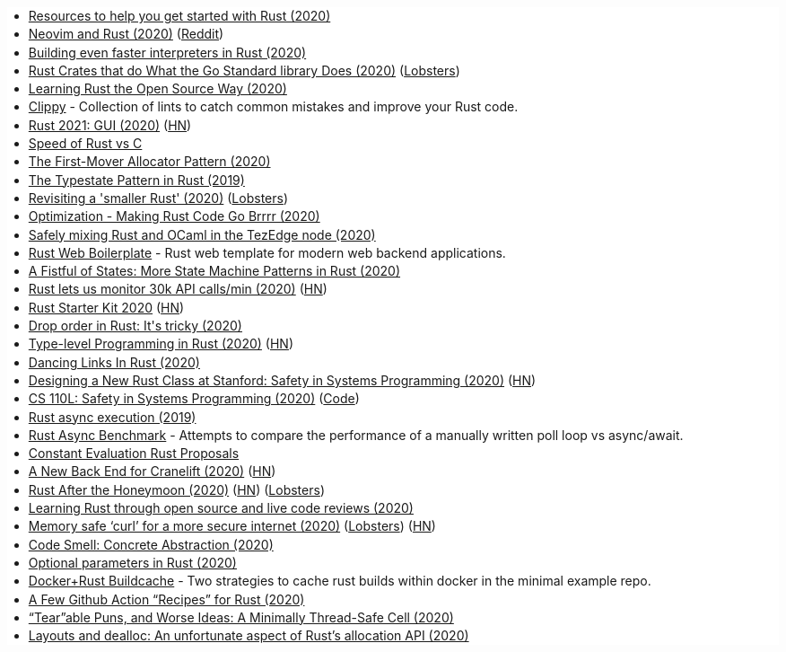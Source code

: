 - [Resources to help you get started with Rust (2020)](https://ferrous-systems.com/blog/omg-wtf-rs-resources-to-help-you-get-started-with-rust/)
- [Neovim and Rust (2020)](https://sharksforarms.dev/posts/neovim-rust/) ([Reddit](https://www.reddit.com/r/rust/comments/iy15dw/neovim_and_rust_an_effective_development/))
- [Building even faster interpreters in Rust (2020)](https://blog.cloudflare.com/building-even-faster-interpreters-in-rust/)
- [Rust Crates that do What the Go Standard library Does (2020)](https://christine.website/blog/rust-crates-go-stdlib-2020-09-27) ([Lobsters](https://lobste.rs/s/luapg7/rust_crates_do_what_go_standard_library))
- [Learning Rust the Open Source Way (2020)](https://bitsbybrad.com/2020-09-29-learning-rust/)
- [Clippy](https://github.com/rust-lang/rust-clippy) - Collection of lints to catch common mistakes and improve your Rust code.
- [Rust 2021: GUI (2020)](https://raphlinus.github.io/rust/druid/2020/09/28/rust-2021.html) ([HN](https://news.ycombinator.com/item?id=24631611))
- [Speed of Rust vs C](https://kornel.ski/rust-c-speed)
- [The First-Mover Allocator Pattern (2020)](http://cliffle.com/blog/rust-first-mover/)
- [The Typestate Pattern in Rust (2019)](http://cliffle.com/blog/rust-typestate/)
- [Revisiting a 'smaller Rust' (2020)](https://without.boats/blog/revisiting-a-smaller-rust/) ([Lobsters](https://lobste.rs/s/sqdqtj/revisiting_smaller_rust))
- [Optimization - Making Rust Code Go Brrrr (2020)](https://aspenuwu.me/posts/rust-optimization.html)
- [Safely mixing Rust and OCaml in the TezEdge node (2020)](https://medium.com/simplestaking/safely-mixing-rust-and-ocaml-in-the-tezedge-node-a2089cbef590)
- [Rust Web Boilerplate](https://github.com/svenstaro/rust-web-boilerplate) - Rust web template for modern web backend applications.
- [A Fistful of States: More State Machine Patterns in Rust (2020)](https://deislabs.io/posts/a-fistful-of-states/)
- [Rust lets us monitor 30k API calls/min (2020)](https://blog.bearer.sh/how-rust-lets-us-monitor-30k-api-calls-min/) ([HN](https://news.ycombinator.com/item?id=24661395))
- [Rust Starter Kit 2020](https://wiki.alopex.li/RustStarterKit2020) ([HN](https://news.ycombinator.com/item?id=24671403))
- [Drop order in Rust: It's tricky (2020)](https://vojtechkral.github.io/blag/rust-drop-order/)
- [Type-level Programming in Rust (2020)](https://willcrichton.net/notes/type-level-programming/) ([HN](https://news.ycombinator.com/item?id=24687685))
- [Dancing Links In Rust (2020)](https://ferrous-systems.com/blog/dlx-in-rust/)
- [Designing a New Rust Class at Stanford: Safety in Systems Programming (2020)](https://reberhardt.com/blog/2020/10/05/designing-a-new-class-at-stanford-safety-in-systems-programming.html) ([HN](https://news.ycombinator.com/item?id=24711314))
- [CS 110L: Safety in Systems Programming (2020)](https://reberhardt.com/cs110l/spring-2020/) ([Code](https://github.com/jeffzh4ng/stanford-cs110L))
- [Rust async execution (2019)](http://jblog.andbit.net/2019/11/10/rust-async-execution/)
- [Rust Async Benchmark](https://github.com/jkarneges/rust-async-bench) - Attempts to compare the performance of a manually written poll loop vs async/await.
- [Constant Evaluation Rust Proposals](https://github.com/rust-lang/const-eval)
- [A New Back End for Cranelift (2020)](https://hacks.mozilla.org/2020/10/a-new-backend-for-cranelift-part-1-instruction-selection/) ([HN](https://news.ycombinator.com/item?id=24738014))
- [Rust After the Honeymoon (2020)](http://dtrace.org/blogs/bmc/2020/10/11/rust-after-the-honeymoon/) ([HN](https://news.ycombinator.com/item?id=24747492)) ([Lobsters](https://lobste.rs/s/d7kowx/rust_after_honeymoon))
- [Learning Rust through open source and live code reviews (2020)](https://loige.co/learning-rust-through-open-source-and-live-code-reviews/)
- [Memory safe ‘curl’ for a more secure internet (2020)](https://daniel.haxx.se/blog/2020/10/09/rust-in-curl-with-hyper/) ([Lobsters](https://lobste.rs/s/bfjdfd/rust_curl_with_hyper)) ([HN](https://news.ycombinator.com/item?id=24729218))
- [Code Smell: Concrete Abstraction (2020)](https://matklad.github.io/2020/08/15/concrete-abstraction.html)
- [Optional parameters in Rust (2020)](https://vidify.org/blog/rust-parameters/)
- [Docker+Rust Buildcache](https://github.com/benmarten/sccache-docker-test) - Two strategies to cache rust builds within docker in the minimal example repo.
- [A Few Github Action “Recipes” for Rust (2020)](https://shift.click/blog/github-actions-rust/)
- [“Tear”able Puns, and Worse Ideas: A Minimally Thread-Safe Cell (2020)](https://shift.click/blog/tearcell/)
- [Layouts and dealloc: An unfortunate aspect of Rust’s allocation API (2020)](https://shift.click/blog/on-dealloc/)